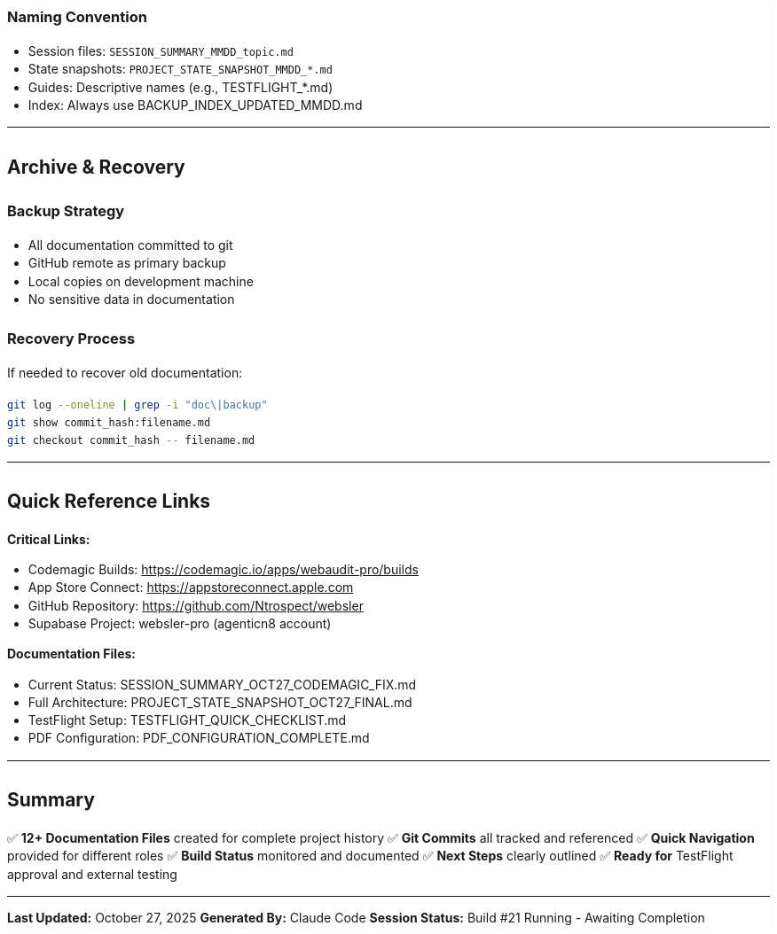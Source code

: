 ### Naming Convention
- Session files: `SESSION_SUMMARY_MMDD_topic.md`
- State snapshots: `PROJECT_STATE_SNAPSHOT_MMDD_*.md`
- Guides: Descriptive names (e.g., TESTFLIGHT_*.md)
- Index: Always use BACKUP_INDEX_UPDATED_MMDD.md

---

## Archive & Recovery

### Backup Strategy
- All documentation committed to git
- GitHub remote as primary backup
- Local copies on development machine
- No sensitive data in documentation

### Recovery Process
If needed to recover old documentation:
```bash
git log --oneline | grep -i "doc\|backup"
git show commit_hash:filename.md
git checkout commit_hash -- filename.md
```

---

## Quick Reference Links

**Critical Links:**
- Codemagic Builds: https://codemagic.io/apps/webaudit-pro/builds
- App Store Connect: https://appstoreconnect.apple.com
- GitHub Repository: https://github.com/Ntrospect/websler
- Supabase Project: websler-pro (agenticn8 account)

**Documentation Files:**
- Current Status: SESSION_SUMMARY_OCT27_CODEMAGIC_FIX.md
- Full Architecture: PROJECT_STATE_SNAPSHOT_OCT27_FINAL.md
- TestFlight Setup: TESTFLIGHT_QUICK_CHECKLIST.md
- PDF Configuration: PDF_CONFIGURATION_COMPLETE.md

---

## Summary

✅ **12+ Documentation Files** created for complete project history
✅ **Git Commits** all tracked and referenced
✅ **Quick Navigation** provided for different roles
✅ **Build Status** monitored and documented
✅ **Next Steps** clearly outlined
✅ **Ready for** TestFlight approval and external testing

---

**Last Updated:** October 27, 2025
**Generated By:** Claude Code
**Session Status:** Build #21 Running - Awaiting Completion
